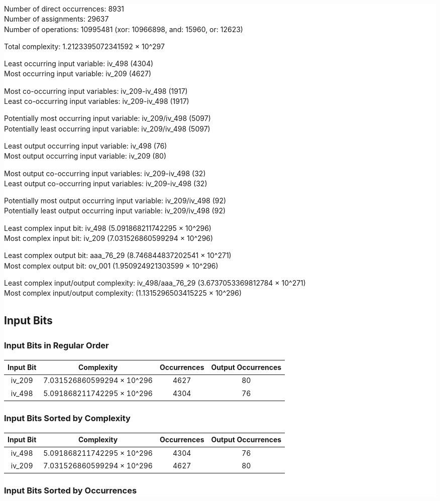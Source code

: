 Number of direct occurrences: 8931  
Number of assignments: 29637  
Number of operations: 10995481
(xor: 10966898,
and: 15960,
or: 12623)

Total complexity: 1.2123395072341592 × 10^297

Least occurring input variable: iv_498 (4304)  
Most occurring input variable: iv_209 (4627)

Most co-occurring input variables: iv_209-iv_498 (1917)  
Least co-occurring input variables: iv_209-iv_498 (1917)

Potentially most occurring input variable: iv_209/iv_498 (5097)  
Potentially least occurring input variable: iv_209/iv_498 (5097)

Least output occurring input variable: iv_498 (76)  
Most output occurring input variable: iv_209 (80)

Most output co-occurring input variables: iv_209-iv_498 (32)  
Least output co-occurring input variables: iv_209-iv_498 (32)

Potentially most output occurring input variable: iv_209/iv_498 (92)  
Potentially least output occurring input variable: iv_209/iv_498 (92)

Least complex input bit: iv_498 (5.091868211742295 × 10^296)  
Most complex input bit: iv_209 (7.031526860599294 × 10^296)

Least complex output bit: aaa_76_29 (8.746844837202541 × 10^271)  
Most complex output bit: ov_001 (1.950924921303599 × 10^296)

Least complex input/output complexity: iv_498/aaa_76_29 (3.6737053369812784 × 10^271)  
Most complex input/output complexity:  (1.1315296503415225 × 10^296)

## Input Bits

### Input Bits in Regular Order

| Input Bit | Complexity | Occurrences | Output Occurrences |
|:---------:|:----------:|:-----------:|:------------------:|
| iv_209 | 7.031526860599294 × 10^296 | 4627 | 80 |
| iv_498 | 5.091868211742295 × 10^296 | 4304 | 76 |

### Input Bits Sorted by Complexity

| Input Bit | Complexity | Occurrences | Output Occurrences |
|:---------:|:----------:|:-----------:|:------------------:|
| iv_498 | 5.091868211742295 × 10^296 | 4304 | 76 |
| iv_209 | 7.031526860599294 × 10^296 | 4627 | 80 |

### Input Bits Sorted by Occurrences
